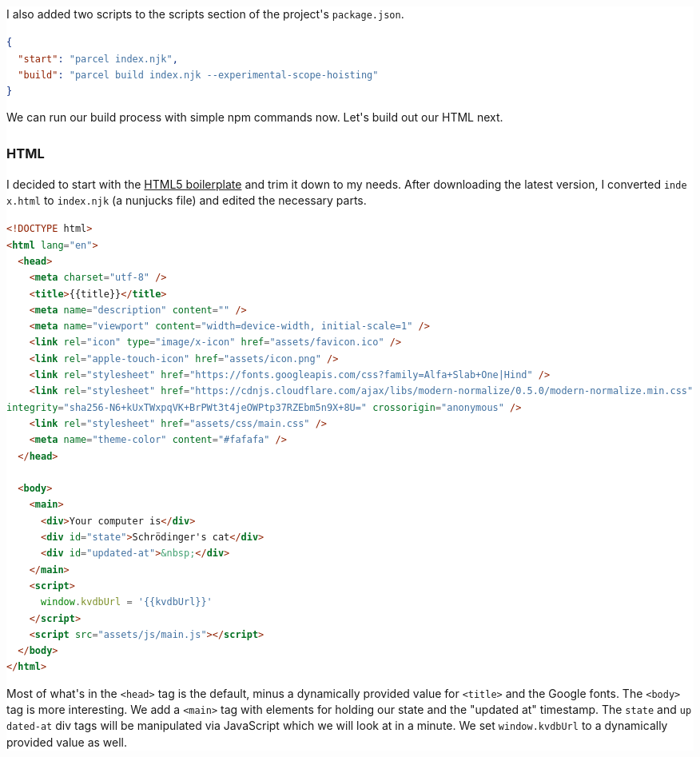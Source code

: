 I also added two scripts to the scripts section of the project's `package.json`.

```json
{
  "start": "parcel index.njk",
  "build": "parcel build index.njk --experimental-scope-hoisting"
}
```

We can run our build process with simple npm commands now. Let's build out our HTML next.

### HTML

I decided to start with the [HTML5 boilerplate](https://html5boilerplate.com/) and trim it down to my needs. After downloading the latest version, I converted `index.html` to `index.njk` (a nunjucks file) and edited the necessary parts.


```html
<!DOCTYPE html>
<html lang="en">
  <head>
    <meta charset="utf-8" />
    <title>{{title}}</title>
    <meta name="description" content="" />
    <meta name="viewport" content="width=device-width, initial-scale=1" />
    <link rel="icon" type="image/x-icon" href="assets/favicon.ico" />
    <link rel="apple-touch-icon" href="assets/icon.png" />
    <link rel="stylesheet" href="https://fonts.googleapis.com/css?family=Alfa+Slab+One|Hind" />
    <link rel="stylesheet" href="https://cdnjs.cloudflare.com/ajax/libs/modern-normalize/0.5.0/modern-normalize.min.css" integrity="sha256-N6+kUxTWxpqVK+BrPWt3t4jeOWPtp37RZEbm5n9X+8U=" crossorigin="anonymous" />
    <link rel="stylesheet" href="assets/css/main.css" />
    <meta name="theme-color" content="#fafafa" />
  </head>

  <body>
    <main>
      <div>Your computer is</div>
      <div id="state">Schrödinger's cat</div>
      <div id="updated-at">&nbsp;</div>
    </main>
    <script>
      window.kvdbUrl = '{{kvdbUrl}}'
    </script>
    <script src="assets/js/main.js"></script>
  </body>
</html>
```

Most of what's in the `<head>` tag is the default, minus a dynamically provided value for `<title>` and the Google fonts. The `<body>` tag is more interesting. We add a `<main>` tag with elements for holding our state and the "updated at" timestamp. The `state` and `updated-at` div tags will be manipulated via JavaScript which we will look at in a minute. We set `window.kvdbUrl` to a dynamically provided value as well.
